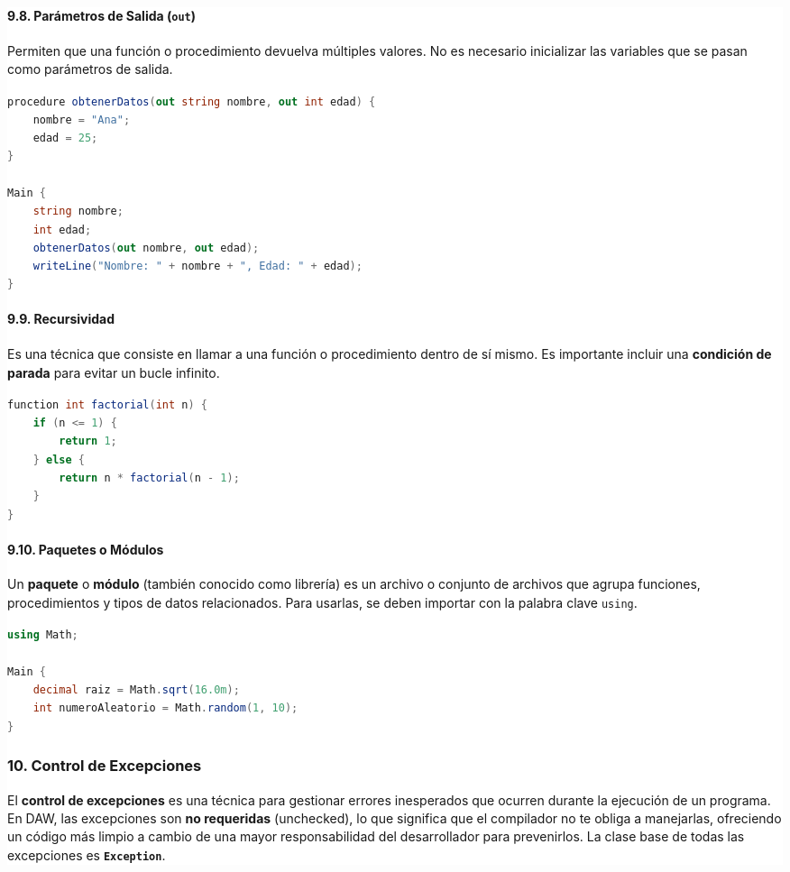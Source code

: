 #### 9.8. Parámetros de Salida (`out`)

Permiten que una función o procedimiento devuelva múltiples valores. No es necesario inicializar las variables que se pasan como parámetros de salida.

```csharp
procedure obtenerDatos(out string nombre, out int edad) {
    nombre = "Ana";
    edad = 25;
}

Main {
    string nombre;
    int edad;
    obtenerDatos(out nombre, out edad);
    writeLine("Nombre: " + nombre + ", Edad: " + edad);
}
```

#### 9.9. Recursividad

Es una técnica que consiste en llamar a una función o procedimiento dentro de sí mismo. Es importante incluir una **condición de parada** para evitar un bucle infinito.

```csharp
function int factorial(int n) {
    if (n <= 1) {
        return 1;
    } else {
        return n * factorial(n - 1);
    }
}
```

#### 9.10. Paquetes o Módulos

Un **paquete** o **módulo** (también conocido como librería) es un archivo o conjunto de archivos que agrupa funciones, procedimientos y tipos de datos relacionados. Para usarlas, se deben importar con la palabra clave `using`.

```csharp
using Math;

Main {
    decimal raiz = Math.sqrt(16.0m);
    int numeroAleatorio = Math.random(1, 10);
}
```

### 10\. Control de Excepciones

El **control de excepciones** es una técnica para gestionar errores inesperados que ocurren durante la ejecución de un programa. En DAW, las excepciones son **no requeridas** (unchecked), lo que significa que el compilador no te obliga a manejarlas, ofreciendo un código más limpio a cambio de una mayor responsabilidad del desarrollador para prevenirlos. La clase base de todas las excepciones es **`Exception`**.

